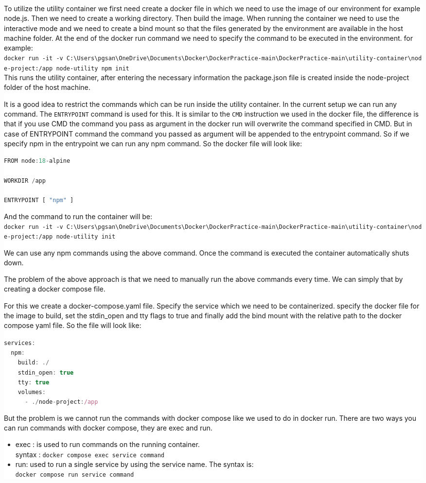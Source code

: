 To utilize the utility container we first need create a docker file in which we need to use the image of our environment for example node.js. Then we need to create a working directory. Then build the image. When running the container we need to use the interactive mode and we need to create a bind mount so that the files generated by the environment are available in the host machine folder. At the end of the docker run command we need to specify the command to be executed in the environment. for example:  
`docker run -it -v C:\Users\pgsan\OneDrive\Documents\Docker\DockerPractice-main\DockerPractice-main\utility-container\node-project:/app node-utility npm init`   
This runs the utility container, after entering the necessary information the package.json file is created inside the node-project folder of the host machine.

It is a good idea to restrict the commands which can be run inside the utility container. In the current setup we can run any command. The `ENTRYPOINT` command is used for this. It is similar to the `CMD` instruction we used in the docker file, the difference is that if you use CMD the command you pass as argument in the docker run will overwrite the command specified in CMD. But in case of ENTRYPOINT command the command you passed as argument will be appended to the entrypoint command. So if we specify npm in the entrypoint we can run any npm command. So the docker file will look like:

```javaScript
FROM node:18-alpine
 
WORKDIR /app
 
ENTRYPOINT [ "npm" ]
```

And the command to run the container will be:  
`docker run -it -v C:\Users\pgsan\OneDrive\Documents\Docker\DockerPractice-main\DockerPractice-main\utility-container\node-project:/app node-utility init` 

We can use any npm commands using the above command. Once the command is executed the container automatically shuts down.

The problem of the above approach is that we need to manually run the above commands every time. We can simply that by creating a docker compose file.

For this we create a docker-compose.yaml file. Specify the service which we need to be containerized. specify the docker file for the image to build, set the stdin\_open and tty flags to true and finally add the bind mount with the relative path to the docker compose yaml file. So the file will look like:

```javaScript
services:
  npm:
    build: ./
    stdin_open: true
    tty: true
    volumes:
      - ./node-project:/app
```

But the problem is we cannot run the commands with docker compose like we used to do in docker run. There are two ways you can run commands with docker compose, they are exec and run.

* exec : is used to run commands on the running container.  
syntax : `docker compose exec service command`
* run: used to run a single service by using the service name. The syntax is:  
`docker compose run service command`
